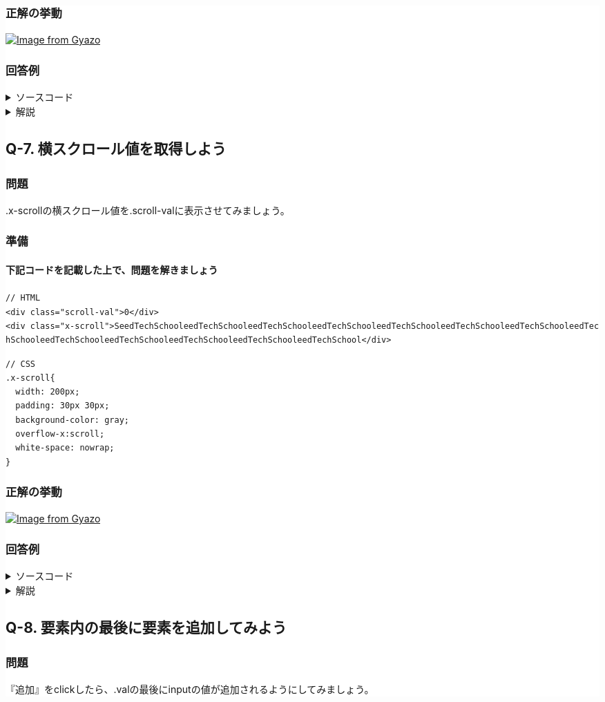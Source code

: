 
### 正解の挙動
[![Image from Gyazo](https://i.gyazo.com/fbe6f2822075454882e2c4b1c83c2e4d.gif)](https://gyazo.com/fbe6f2822075454882e2c4b1c83c2e4d)


### 回答例
<details><summary>ソースコード</summary></details>

<details><summary>解説</summary></details>

## Q-7. 横スクロール値を取得しよう

### 問題
.x-scrollの横スクロール値を.scroll-valに表示させてみましょう。

### 準備
#### 下記コードを記載した上で、問題を解きましょう
```
// HTML
<div class="scroll-val">0</div>
<div class="x-scroll">SeedTechSchooleedTechSchooleedTechSchooleedTechSchooleedTechSchooleedTechSchooleedTechSchooleedTechSchooleedTechSchooleedTechSchooleedTechSchooleedTechSchooleedTechSchool</div>

```

```
// CSS
.x-scroll{
  width: 200px;
  padding: 30px 30px;
  background-color: gray;
  overflow-x:scroll;
  white-space: nowrap;
}
```

### 正解の挙動
[![Image from Gyazo](https://i.gyazo.com/6f388ddce525c7e6433b5d28963199ac.gif)](https://gyazo.com/6f388ddce525c7e6433b5d28963199ac)


### 回答例
<details><summary>ソースコード</summary></details>

<details><summary>解説</summary></details>

## Q-8. 要素内の最後に要素を追加してみよう

### 問題
『追加』をclickしたら、.valの最後にinputの値が追加されるようにしてみましょう。
